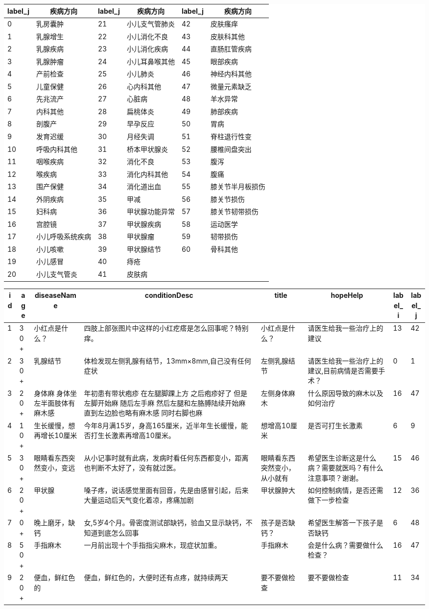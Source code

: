 | label_j | 疾病方向         | label_j | 疾病方向       | label_j | 疾病方向         |
| ------- | ---------------- | ------- | -------------- | ------- | ---------------- |
| 0       | 乳房囊肿         | 21      | 小儿支气管肺炎 | 42      | 皮肤瘙痒         |
| 1       | 乳腺增生         | 22      | 小儿消化不良   | 43      | 皮肤科其他       |
| 2       | 乳腺疾病         | 23      | 小儿消化疾病   | 44      | 直肠肛管疾病     |
| 3       | 乳腺肿瘤         | 24      | 小儿耳鼻喉其他 | 45      | 眼部疾病         |
| 4       | 产前检查         | 25      | 小儿肺炎       | 46      | 神经内科其他     |
| 5       | 儿童保健         | 26      | 心内科其他     | 47      | 微量元素缺乏     |
| 6       | 先兆流产         | 27      | 心脏病         | 48      | 羊水异常         |
| 7       | 内科其他         | 28      | 扁桃体炎       | 49      | 肺部疾病         |
| 8       | 剖腹产           | 29      | 早孕反应       | 50      | 胃病             |
| 9       | 发育迟缓         | 30      | 月经失调       | 51      | 脊柱退行性变     |
| 10      | 呼吸内科其他     | 31      | 桥本甲状腺炎   | 52      | 腰椎间盘突出     |
| 11      | 咽喉疾病         | 32      | 消化不良       | 53      | 腹泻             |
| 12      | 喉疾病           | 33      | 消化内科其他   | 54      | 腹痛             |
| 13      | 围产保健         | 34      | 消化道出血     | 55      | 膝关节半月板损伤 |
| 14      | 外阴疾病         | 35      | 甲减           | 56      | 膝关节损伤       |
| 15      | 妇科病           | 36      | 甲状腺功能异常 | 57      | 膝关节韧带损伤   |
| 16      | 宫腔镜           | 37      | 甲状腺疾病     | 58      | 运动医学         |
| 17      | 小儿呼吸系统疾病 | 38      | 甲状腺瘤       | 59      | 韧带损伤         |
| 18      | 小儿咳嗽         | 39      | 甲状腺结节     | 60      | 骨科其他         |
| 19      | 小儿感冒         | 40      | 痔疮           |         |                  |
| 20      | 小儿支气管炎     | 41      | 皮肤病         |         |                  |

| id   | age  | diseaseName                     | conditionDesc                                                | title                        | hopeHelp                                                   | label_i | label_j |
| ---- | ---- | ------------------------------- | ------------------------------------------------------------ | ---------------------------- | ---------------------------------------------------------- | ------- | ------- |
| 1    | 30+  | 小红点是什么？                  | 四肢上部张图片中这样的小红疙瘩是怎么回事呢？特别痒。         | 小红点是什么？               | 请医生给我一些治疗上的建议                                 | 13      | 42      |
| 2    | 30+  | 乳腺结节                        | 体检发现左侧乳腺有结节，13mm×8mm,自己没有任何症状            | 左侧乳腺结节                 | 请医生给我一些治疗上的建议,目前病情是否需要手术？          | 0       | 1       |
| 3    | 20+  | 身体麻 身体坐左半面肢体有麻木感 | 年初患有带状疱疹 在左腿脚踝上方 之后疱疹好了 但是左脚开始麻 随后左手麻 然后左腿和左胳膊陆续开始麻 直到左边脸也略有麻木感 同时右脚也麻 | 左侧身体麻木                 | 什么原因导致的麻木以及如何治疗                             | 16      | 47      |
| 4    | 10+  | 生长缓慢，想再增长10厘米        | 今年8月满15岁，身高165厘米，近半年生长缓慢，能否打生长激素再增高10厘米。 | 想增高10厘米                 | 是否可打生长激素                                           | 6       | 9       |
| 5    | 30+  | 眼睛看东西突然变小，变远        | 从小记事时就有此病，发病时看任何东西都变小，距离也判断不太好了，没有就过医。 | 眼睛看东西突然变小，从小就有 | 希望医生诊断这是什么病？需要就医吗？有什么注意事项？谢谢。 | 15      | 46      |
| 6    | 20+  | 甲状腺                          | 嗓子疼，说话感觉里面有回音，先是由感冒引起，后来大量运动后天气变化着凉，疼痛加剧 | 甲状腺肿大                   | 如何控制病情，是否还需做下一步检查                         | 12      | 36      |
| 7    | 0+   | 晚上磨牙，缺钙                  | 女,5岁4个月。骨密度测试部缺钙，验血又显示缺钙，不知道到底怎么回事 | 孩子是否缺钙？               | 希望医生解答一下孩子是否缺钙                               | 6       | 48      |
| 8    | 50+  | 手指麻木                        | 一月前出现十个手指指尖麻木，现症状加重。                     | 手指麻木                     | 会是什么病？需要做什么检查？                               | 16      | 47      |
| 9    | 20+  | 便血，鲜红色的                  | 便血，鲜红色的，大便时还有点疼，就持续两天                   | 要不要做检查                 | 要不要做检查                                               | 11      | 34      |
